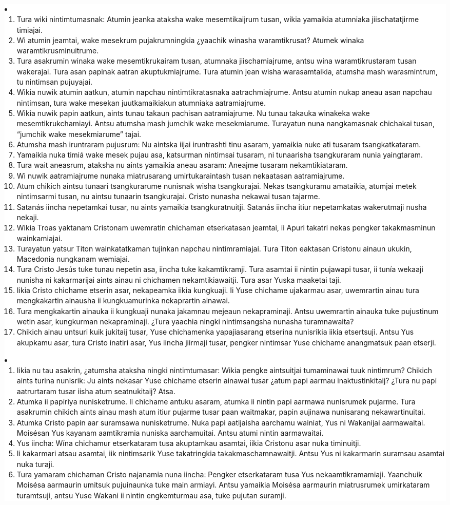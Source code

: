   <li>
    <ol>
      <li>Tura wiki nintimtumasnak: Atumin jeanka ataksha wake mesemtikaijrum tusan, wikia yamaikia atumniaka jiischatatjirme timiajai.</li>
      <li>Wi atumin jeamtai, wake mesekrum pujakrumningkia ¿yaachik winasha waramtikrusat? Atumek winaka waramtikrusminuitrume.</li>
      <li>Tura asakrumin winaka wake mesemtikrukairam tusan, atumnaka jiischamiajrume, antsu wina waramtikrustaram tusan wakerajai. Tura asan papinak aatran akuptukmiajrume. Tura atumin jean wisha warasamtaikia, atumsha mash warasmintrum, tu nintimsan pujuyajai.</li>
      <li>Wikia nuwik atumin aatkun, atumin napchau nintimtikratasnaka aatrachmiajrume. Antsu atumin nukap aneau asan napchau nintimsan, tura wake mesekan juutkamaikiakun atumniaka aatramiajrume.</li>
      <li>Wikia nuwik papin aatkun, aints tunau takaun pachisan aatramiajrume. Nu tunau takauka winakeka wake mesemtikrukchamiayi. Antsu atumsha mash jumchik wake mesekmiarume. Turayatun nuna nangkamasnak chichakai tusan, “jumchik wake mesekmiarume” tajai.</li>
      <li>Atumsha mash iruntraram pujusrum: Nu aintska iijai iruntrashti tinu asaram, yamaikia nuke ati tusaram tsangkatkataram.</li>
      <li>Yamaikia nuka timiá wake mesek pujau asa, katsurman nintimsai tusaram, ni tunaarisha tsangkuraram nunia yaingtaram.</li>
      <li>Tura wait aneasrum, ataksha nu aints yamaikia aneau asaram: Aneajme tusaram nekamtikiataram.</li>
      <li>Wi nuwik aatramiajrume nunaka miatrusarang umirtukaraintash tusan nekaatasan aatramiajrume.</li>
      <li>Atum chikich aintsu tunaari tsangkurarume nunisnak wisha tsangkurajai. Nekas tsangkuramu amataikia, atumjai metek nintimsarmi tusan, nu aintsu tunaarin tsangkurajai. Cristo nunasha nekawai tusan tajarme.</li>
      <li>Satanás iincha nepetamkai tusar, nu aints yamaikia tsangkuratnuitji. Satanás iincha itiur nepetamkatas wakerutmaji nusha nekaji.</li>
      <li>Wikia Troas yaktanam Cristonam uwemratin chichaman etserkatasan jeamtai, ii Apuri takatri nekas pengker takakmasminun wainkamiajai.</li>
      <li>Turayatun yatsur Titon wainkatatkaman tujinkan napchau nintimramiajai. Tura Titon eaktasan Cristonu ainaun ukukin, Macedonia nungkanam wemiajai.</li>
      <li>Tura Cristo Jesús tuke tunau nepetin asa, iincha tuke kakamtikramji. Tura asamtai ii nintin pujawapi tusar, ii tunía wekaaji nunisha ni kakarmarijai aints ainau ni chichamen nekamtikiawaitji. Tura asar Yuska maaketai taji.</li>
      <li>Iikia Cristo chichame etserin asar, nekapeamka iikia kungkuaji. Ii Yuse chichame ujakarmau asar, uwemrartin ainau tura mengkakartin ainausha ii kungkuamurinka nekaprartin ainawai.</li>
      <li>Tura mengkakartin ainauka ii kungkuaji nunaka jakamnau mejeaun nekapraminaji. Antsu uwemrartin ainauka tuke pujustinum wetin asar, kungkurman nekapraminaji. ¿Tura yaachia ningki nintimsangsha nunasha turamnawaita?</li>
      <li>Chikich ainau untsuri kuik jukitaij tusar, Yuse chichamenka yapajiasarang etserina nunisrikia iikia etsertsuji. Antsu Yus akupkamu asar, tura Cristo inatiri asar, Yus iincha jiirmaji tusar, pengker nintimsar Yuse chichame anangmatsuk paan etserji.</li>
    </ol>
  </li>
  <li>
    <ol>
      <li>Iikia nu tau asakrin, ¿atumsha ataksha ningki nintimtumasar: Wikia pengke aintsuitjai tumaminawai tuuk nintimrum? Chikich aints turina nunisrik: Ju aints nekasar Yuse chichame etserin ainawai tusar ¿atum papi aarmau inaktustinkitaij? ¿Tura nu papi aatrurtaram tusar iisha atum seatnukitaij? Atsa.</li>
      <li>Atumka ii papiriya nunisketrume. Ii chichame antuku asaram, atumka ii nintin papi aarmawa nunisrumek pujarme. Tura asakrumin chikich aints ainau mash atum itiur pujarme tusar paan waitmakar, papin aujinawa nunisarang nekawartinuitai.</li>
      <li>Atumka Cristo papin aar suramsawa nunisketrume. Nuka papi aatijaisha aarchamu wainiat, Yus ni Wakanijai aarmawaitai. Moisésan Yus kayanam aamtikramia nuniska aarchamuitai. Antsu atumi nintin aarmawaitai.</li>
      <li>Yus iincha: Wína chichamur etserkataram tusa akuptamkau asamtai, iikia Cristonu asar nuka timinuitji.</li>
      <li>Ii kakarmari atsau asamtai, iik nintimsarik Yuse takatringkia takakmaschamnawaitji. Antsu Yus ni kakarmarin suramsau asamtai nuka turaji.</li>
      <li>Tura yamaram chichaman Cristo najanamia nuna iincha: Pengker etserkataram tusa Yus nekaamtikramamiaji. Yaanchuik Moisésa aarmaurin umitsuk pujuinaunka tuke main armiayi. Antsu yamaikia Moisésa aarmaurin miatrusrumek umirkataram turamtsuji, antsu Yuse Wakani ii nintin engkemturmau asa, tuke pujutan suramji.</li>